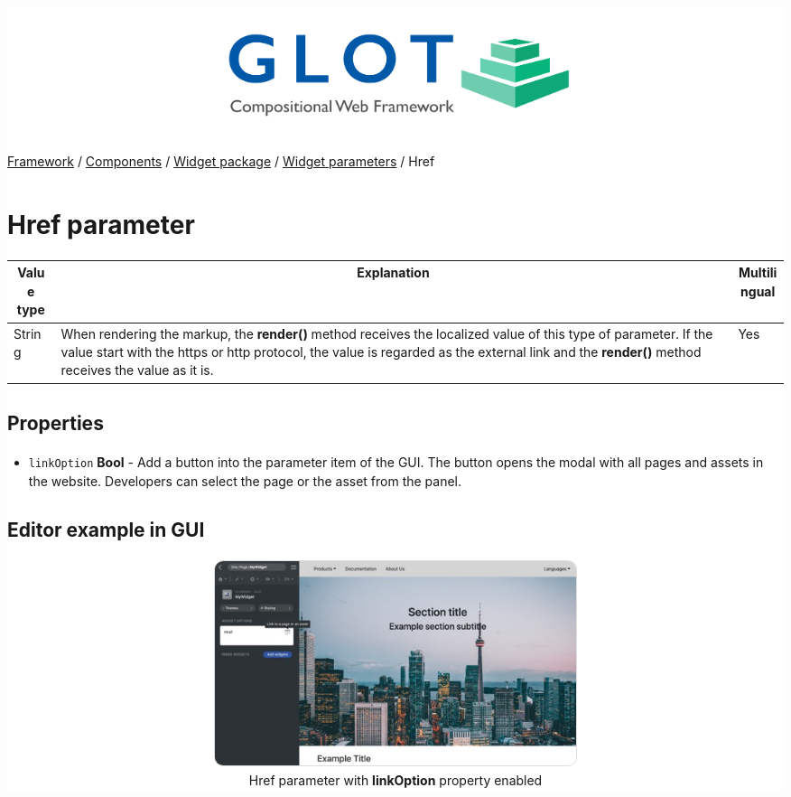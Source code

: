 <p align="center">
  <img src="../../assets/glot_logo_new.svg" width="400px" alt="glot: compositional web framework">
</p>

[Framework](../framework.md) / [Components](../components.md) / [Widget package](widget-packages.md) / [Widget parameters](widget-parameters.md) / Href

# Href parameter

| Value type | Explanation                                                                                                                                                                                                                                                        | Multilingual |
| ---------- | ------------------------------------------------------------------------------------------------------------------------------------------------------------------------------------------------------------------------------------------------------------------ | ------------ |
| String     | When rendering the markup, the **render()** method receives the localized value of this type of parameter. If the value start with the https or http protocol, the value is regarded as the external link and the **render()** method receives the value as it is. | Yes          |

## Properties

-   `linkOption` **Bool** - Add a button into the parameter item of the GUI. The button opens the modal with all pages and assets in the website. Developers can select the page or the asset from the panel.

## Editor example in GUI

<p align="center">
  <img src="../../assets/components/widget-parameters-href.jpg" width="400px" alt="Href parameter", style="border-radius:10px; border: 1px solid #ddd;">
<span style="display:block;">Href parameter with <b>linkOption</b> property enabled</span>
</p>
